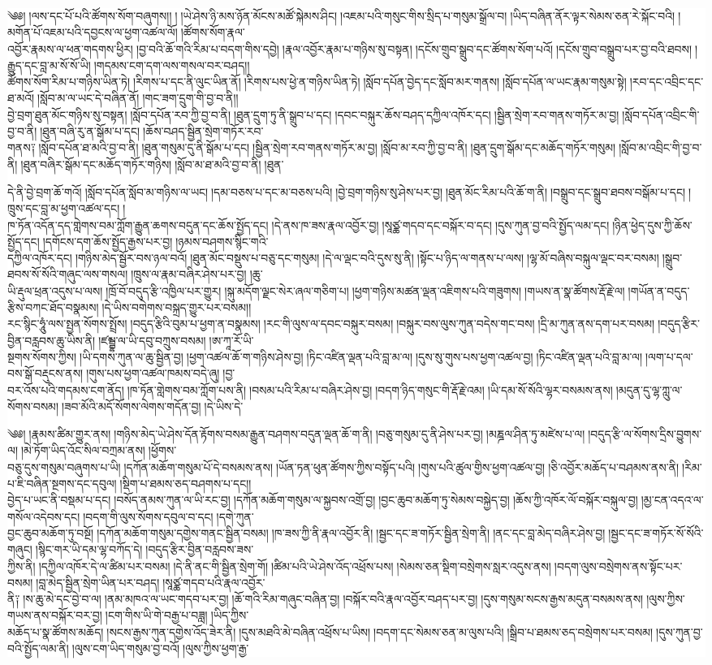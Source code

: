 ﻿  
༄༅། །ལས་དང་པོ་པའི་ཚོགས་སོག་བཞུགས།། ། །ཡེ་ཤེས་ཉི་མས་ཉོན་མོངས་མཚོ་སྐེམས་ཤིང། །འཇམ་པའི་གསུང་གིས་སྲིད་པ་གསུམ་སྒྲོལ་བ། །ཡིད་བཞིན་ནོར་ལྟར་སེམས་ཅན་རེ་སྐོང་བའི། །མགོན་པོ་འཇམ་པའི་དབྱངས་ལ་ཕྱག་འཚལ་ལོ། །ཚོགས་སོག་རྣལ་  
འབྱོར་རྣམས་ལ་ཕན་གདགས་ཕྱིར། །བྱ་བའི་ཆོ་གའི་རིམ་པ་བདག་གིས་དབྱེ། །རྣལ་འབྱོར་རྣམ་པ་གཉིས་སུ་བསྟན། །དངོས་གྲུབ་སྒྲུབ་དང་ཚོགས་སོག་པའོ། །དངོས་གྲུབ་བསྒྲུབ་པར་བྱ་བའི་ཐབས། །རྒྱུད་དང་བླ་མ་སོ་སོ་ཡི། །གདམས་ངག་དག་ལས་གསལ་བར་བཤད།།  
ཚོགས་སོག་རིམ་པ་གཉིས་ཡིན་ཏེ། །རིགས་པ་དང་ནི་ལུང་ཡིན་ནོ། །རིགས་པས་ཕྱེ་ན་གཉིས་ཡིན་ཏེ། །སློབ་དཔོན་བྱེད་དང་སློབ་མར་གནས། །སློབ་དཔོན་ལ་ཡང་རྣམ་གསུམ་སྟེ། །རབ་དང་འབྲིང་དང་ཐ་མའོ། །སློབ་མ་ལ་ཡང་དེ་བཞིན་ནོ། །གང་ཟག་དྲུག་གི་བྱ་བ་ནི།།  
བྱེ་བྲག་ཐུན་མོང་གཉིས་སུ་བསྟན། །སློབ་དཔོན་རབ་ཀྱི་བྱ་བ་ནི། །ཐུན་དྲུག་ཏུ་ནི་སྒྲུབ་པ་དང། །དབང་བསྐུར་ཆོས་བཤད་དཀྱིལ་འཁོར་དང། །སྦྱིན་སྲེག་རབ་གནས་གཏོར་མ་བྱ། །སློབ་དཔོན་འབྲིང་གི་བྱ་བ་ནི། །ཐུན་བཞི་རུ་ན་སྒོམ་པ་དང། །ཆོས་བཤད་སྦྱིན་སྲེག་གཏོར་རབ་  
གནས༑ །སློབ་དཔོན་ཐ་མའི་བྱ་བ་ནི། །ཐུན་གསུམ་དུ་ནི་སྒོམ་པ་དང། །སྦྱིན་སྲེག་རབ་གནས་གཏོར་མ་བྱ། །སློབ་མ་རབ་ཀྱི་བྱ་བ་ནི། །ཐུན་དྲུག་སྒོམ་དང་མཆོད་གཏོར་གསུམ། །སློབ་མ་འབྲིང་གི་བྱ་བ་ནི། །ཐུན་བཞིར་སྒོམ་དང་མཆོད་གཏོར་གཉིས། །སློབ་མ་ཐ་མའི་བྱ་བ་ནི། །ཐུན་  
  
དེ་ནི་བྱེ་བྲག་ཆོ་གའོ། །སློབ་དཔོན་སློབ་མ་གཉིས་ལ་ཡང། །དམ་བཅས་པ་དང་མ་བཅས་པའི། །བྱེ་བྲག་གཉིས་སུ་ཤེས་པར་བྱ། །ཐུན་མོང་རིམ་པའི་ཆོ་ག་ནི། །བསྒྲུབ་དང་སྒྲུབ་ཐབས་བསྒོམ་པ་དང། །ཁྲུས་དང་བླ་མ་ཕྱག་འཚལ་དང། །  
ཁ་ཏོན་འདོན་དད་གླེགས་བམ་ཀློག་རྒྱུན་ཆགས་བདུན་དང་ཆོས་སྤྱོད་དང། །དེ་ནས་ཁ་ཟས་རྣལ་འབྱོར་བྱ། །སཱཙྪ་གདབ་དང་བསྐོར་བ་དང། །དུས་ཀུན་བྱ་བའི་སྤྱོད་ལམ་དང། །ཉིན་ཕྱེད་དུས་ཀྱི་ཆོས་སྤྱོད་དང། །དགོངས་དག་ཆོས་སྤྱོད་རྒྱས་པར་བྱ། །ཉམས་བཤགས་སྙིང་གའི་  
དཀྱིལ་འཁོར་དང། །གཉིས་མེད་སྦྱོར་བས་ཉལ་བའོ། །ཐུན་མོང་བསྡུས་པ་བཅུ་དང་གསུམ། །དེ་ལ་ལྡང་བའི་དུས་སུ་ནི། །སྟོང་པ་ཉིད་ལ་གནས་པ་ལས། །ལྷ་མོ་བཞིས་བསྐུལ་ལྡང་བར་བསམ། །སྒྲུབ་ཐབས་སོ་སོའི་གཞུང་ལས་གསལ། །ཁྲུས་ལ་རྣམ་བཞིར་ཤེས་པར་བྱ། །ཆུ་  
ཡི་རྡུལ་ཕྲན་འདུས་པ་ལས། །ཁྲོ་བོ་བདུད་རྩི་འཁྱིལ་པར་གྱུར། །སྐུ་མདོག་ལྗང་སེར་ཞལ་གཅིག་པ། །ཕྱག་གཉིས་མཚན་ལྡན་འཇིགས་པའི་གཟུགས། །གཡས་ན་སྣ་ཚོགས་རྡོ་རྗེ་ལ། །གཡོན་ན་བདུད་རྩིས་བཀང་ཐོད་བསྣམས། །དེ་ཡིས་བགེགས་བསྐྲད་གྱུར་པར་བསམ།།  
རང་སྙིང་ཧཱུཾ་ལས་སྤྱན་སོགས་སྤྲོས། །བདུད་རྩིའི་བུམ་པ་ཕྱག་ན་བསྣམས། །རང་གི་ལུས་ལ་དབང་བསྐུར་བསམ། །བསྐུར་བས་ལུས་ཀུན་བདེས་གང་བས། །དྲི་མ་ཀུན་ནས་དག་པར་བསམ། །བདུད་རྩིར་བྱིན་བརླབས་ཆུ་ཡིས་ནི། །ཛམྦྷ་ལ་ཡི་དབུ་བཀྲུས་བསམ། །ཨ་ཀཱ་རོ་ཡི་  
སྔགས་སོགས་ཀྱིས། །ཡི་དགས་ཀུན་ལ་ཆུ་སྦྱིན་བྱ། །ཕྱག་འཚལ་ཆོ་ག་གཉིས་ཤེས་བྱ། །ཏིང་འཛིན་ལྡན་པའི་བླ་མ་ལ། །དུས་སུ་གུས་པས་ཕྱག་འཚལ་བྱ། །ཏིང་འཛིན་ལྡན་པའི་བླ་མ་ལ། །ལག་པ་དལ་བས་སྒོ་བརྡུངས་ནས། །གུས་པས་ཕྱག་འཚལ་ཁམས་བདེ་ཞུ། །བྱ་  
བར་འོས་པའི་གདམས་ངག་ནོད། །ཁ་ཏོན་གླེགས་བམ་ཀློག་པས་ནི། །བསམ་པའི་རིམ་པ་བཞིར་ཤེས་བྱ། །བདག་ཉིད་གསུང་གི་རྡོ་རྗེ་འམ། །ཡི་དམ་སོ་སོའི་ལྷར་བསམས་ནས། །མདུན་དུ་ལྷ་ཀླུ་ལ་སོགས་བསམ། །ཟབ་མོའི་མདོ་སོགས་ལེགས་གདོན་བྱ། །དེ་ཡིས་དེ་  
  
༄༅། །རྣམས་ཚིམ་གྱུར་ནས། །གཉིས་མེད་ཡེ་ཤེས་དོན་རྟོགས་བསམ་རྒྱུན་བཤགས་བདུན་ལྡན་ཆོ་ག་ནི། །བཅུ་གསུམ་དུ་ནི་ཤེས་པར་བྱ། །མཎྜལ་ཤིན་ཏུ་མཛེས་པ་ལ། །བདུད་རྩི་ལ་སོགས་དྲིས་བྱུགས་ལ། །མེ་ཏོག་ཡིད་འོང་སིལ་བཀྲམ་ནས། །ཕྱོགས་  
བཅུ་དུས་གསུམ་བཞུགས་པ་ཡི། །དཀོན་མཆོག་གསུམ་པོ་དེ་བསམས་ནས། །ཡོན་ཏན་ཕུན་ཚོགས་ཀྱིས་བསྟོད་པའི། །གུས་པའི་ཚུལ་གྱིས་ཕྱག་འཚལ་བྱ། །ཅི་འབྱོར་མཆོད་པ་བཤམས་ནས་ནི། །རིམ་པ་ཇི་བཞིན་སྔགས་དང་དབུལ། །སྡིག་པ་ཐམས་ཅད་བཤགས་པ་དང།།  
བྱེད་པ་ཡང་ནི་བསྡམ་པ་དང། །བསོད་ནམས་ཀུན་ལ་ཡི་རང་བྱ། །དཀོན་མཆོག་གསུམ་ལ་སྐྱབས་འགྲོ་བྱ། །བྱང་ཆུབ་མཆོག་ཏུ་སེམས་བསྐྱེད་བྱ། །ཆོས་ཀྱི་འཁོར་ལོ་བསྐོར་བསྐུལ་བྱ། །མྱ་ངན་འདའ་ལ་གསོལ་འདེབས་དང། །བདག་གི་ལུས་སོགས་དབུལ་བ་དང། །དགེ་ཀུན་  
བྱང་ཆུབ་མཆོག་ཏུ་བསྔོ། །དཀོན་མཆོག་གསུམ་དགྱེས་གནང་སྦྱིན་བསམ། །ཁ་ཟས་ཀྱི་ནི་རྣལ་འབྱོར་ནི། །སྦྱང་དང་ཟ་གཏོར་སྦྱིན་སྲེག་ནི། །ནང་དང་བླ་མེད་བཞིར་ཤེས་བྱ། །སྦྱང་དང་ཟ་གཏོར་སོ་སོའི་གཞུང། །སྙིང་གར་ཡི་དམ་ལྷ་བཀོད་དེ། །བདུད་རྩིར་བྱིན་བརླབས་ཟས་  
ཀྱིས་ནི། །དཀྱིལ་འཁོར་དེ་ལ་ཚིམ་པར་བསམ། །དེ་ནི་ནང་གི་སྦྱིན་སྲེག་གོ། །ཚིམ་པའི་ཡེ་ཤེས་འོད་འཕྲོས་པས། །སེམས་ཅན་སྡིག་བསྲེགས་སླར་འདུས་ནས། །བདག་ལུས་བསྲེགས་ནས་སྟོང་པར་བསམ། །བླ་མེད་སྦྱིན་སྲེག་ཡིན་པར་བཤད། །སཱཙྪ་གདབ་པའི་རྣལ་འབྱོར་  
ནི༑ །ས་ཆུ་མེ་དང་བྱེ་བ་ལ། །ནམ་མཁའ་ལ་ཡང་གདབ་པར་བྱ། །ཆོ་གའི་རིམ་གཞུང་བཞིན་བྱ། །བསྐོར་བའི་རྣལ་འབྱོར་བཤད་པར་བྱ། །དུས་གསུམ་སངས་རྒྱས་མདུན་བསམས་ནས། །ལུས་ཀྱིས་གཡས་ནས་བསྐོར་བར་བྱ། །ངག་གིས་ཡི་གེ་བརྒྱ་པ་བཟླ། །ཡིད་ཀྱིས་  
མཆོད་པ་སྣ་ཚོགས་མཆོད། །སངས་རྒྱས་ཀུན་དགྱེས་འོད་ཟེར་ནི། །དུས་མཐའི་མེ་བཞིན་འཕྲོས་པ་ཡིས། །བདག་དང་སེམས་ཅན་མ་ལུས་པའི། །སྒྲིབ་པ་ཐམས་ཅད་བསྲེགས་པར་བསམ། །དུས་ཀུན་བྱ་བའི་སྤྱོད་ལམ་ནི། །ལུས་ངག་ཡིད་གསུམ་བྱ་བའོ། །ལུས་ཀྱིས་ཕྱག་རྒྱ་  
  